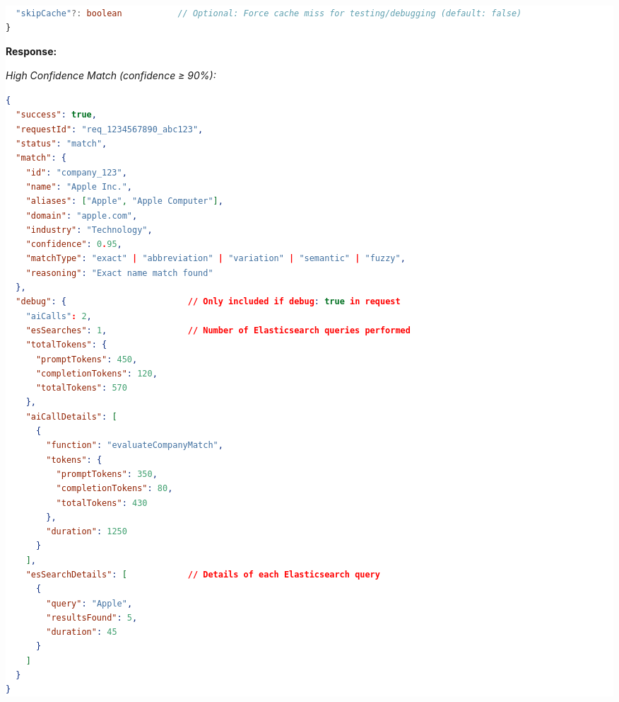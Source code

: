 ```typescript
  "skipCache"?: boolean           // Optional: Force cache miss for testing/debugging (default: false)
}
```

**Response:**

_High Confidence Match (confidence ≥ 90%):_

```json
{
  "success": true,
  "requestId": "req_1234567890_abc123",
  "status": "match",
  "match": {
    "id": "company_123",
    "name": "Apple Inc.",
    "aliases": ["Apple", "Apple Computer"],
    "domain": "apple.com",
    "industry": "Technology",
    "confidence": 0.95,
    "matchType": "exact" | "abbreviation" | "variation" | "semantic" | "fuzzy",
    "reasoning": "Exact name match found"
  },
  "debug": {                        // Only included if debug: true in request
    "aiCalls": 2,
    "esSearches": 1,                // Number of Elasticsearch queries performed
    "totalTokens": {
      "promptTokens": 450,
      "completionTokens": 120,
      "totalTokens": 570
    },
    "aiCallDetails": [
      {
        "function": "evaluateCompanyMatch",
        "tokens": {
          "promptTokens": 350,
          "completionTokens": 80,
          "totalTokens": 430
        },
        "duration": 1250
      }
    ],
    "esSearchDetails": [            // Details of each Elasticsearch query
      {
        "query": "Apple",
        "resultsFound": 5,
        "duration": 45
      }
    ]
  }
}
```
